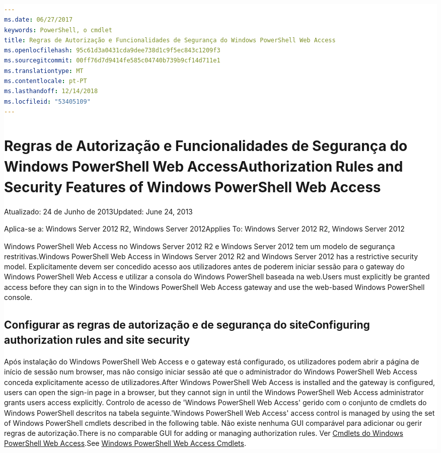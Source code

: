 ```yaml
---
ms.date: 06/27/2017
keywords: PowerShell, o cmdlet
title: Regras de Autorização e Funcionalidades de Segurança do Windows PowerShell Web Access
ms.openlocfilehash: 95c61d3a0431cda9dee738d1c9f5ec843c1209f3
ms.sourcegitcommit: 00ff76d7d9414fe585c04740b739b9cf14d711e1
ms.translationtype: MT
ms.contentlocale: pt-PT
ms.lasthandoff: 12/14/2018
ms.locfileid: "53405109"
---
```

# <a name="authorization-rules-and-security-features-of-windows-powershell-web-access"></a><span data-ttu-id="c3ae9-103">Regras de Autorização e Funcionalidades de Segurança do Windows PowerShell Web Access</span><span class="sxs-lookup"><span data-stu-id="c3ae9-103">Authorization Rules and Security Features of Windows PowerShell Web Access</span></span>

<span data-ttu-id="c3ae9-104">Atualizado: 24 de Junho de 2013</span><span class="sxs-lookup"><span data-stu-id="c3ae9-104">Updated: June 24, 2013</span></span>

<span data-ttu-id="c3ae9-105">Aplica-se a: Windows Server 2012 R2, Windows Server 2012</span><span class="sxs-lookup"><span data-stu-id="c3ae9-105">Applies To: Windows Server 2012 R2, Windows Server 2012</span></span>

<span data-ttu-id="c3ae9-106">Windows PowerShell Web Access no Windows Server 2012 R2 e Windows Server 2012 tem um modelo de segurança restritivas.</span><span class="sxs-lookup"><span data-stu-id="c3ae9-106">Windows PowerShell Web Access in Windows Server 2012 R2 and Windows Server 2012 has a restrictive security model.</span></span> <span data-ttu-id="c3ae9-107">Explicitamente devem ser concedido acesso aos utilizadores antes de poderem iniciar sessão para o gateway do Windows PowerShell Web Access e utilizar a consola do Windows PowerShell baseada na web.</span><span class="sxs-lookup"><span data-stu-id="c3ae9-107">Users must explicitly be granted access before they can sign in to the Windows PowerShell Web Access gateway and use the web-based Windows PowerShell console.</span></span>

## <a name="configuring-authorization-rules-and-site-security"></a><span data-ttu-id="c3ae9-108">Configurar as regras de autorização e de segurança do site</span><span class="sxs-lookup"><span data-stu-id="c3ae9-108">Configuring authorization rules and site security</span></span>

<span data-ttu-id="c3ae9-109">Após instalação do Windows PowerShell Web Access e o gateway está configurado, os utilizadores podem abrir a página de início de sessão num browser, mas não consigo iniciar sessão até que o administrador do Windows PowerShell Web Access conceda explicitamente acesso de utilizadores.</span><span class="sxs-lookup"><span data-stu-id="c3ae9-109">After Windows PowerShell Web Access is installed and the gateway is configured, users can open the sign-in page in a browser, but they cannot sign in until the Windows PowerShell Web Access administrator grants users access explicitly.</span></span> <span data-ttu-id="c3ae9-110">Controlo de acesso de 'Windows PowerShell Web Access' gerido com o conjunto de cmdlets do Windows PowerShell descritos na tabela seguinte.</span><span class="sxs-lookup"><span data-stu-id="c3ae9-110">'Windows PowerShell Web Access' access control is managed by using the set of Windows PowerShell cmdlets described in the following table.</span></span> <span data-ttu-id="c3ae9-111">Não existe nenhuma GUI comparável para adicionar ou gerir regras de autorização.</span><span class="sxs-lookup"><span data-stu-id="c3ae9-111">There is no comparable GUI for adding or managing authorization rules.</span></span>
<span data-ttu-id="c3ae9-112">Ver [Cmdlets do Windows PowerShell Web Access](/powershell/module/powershellwebaccess/?view=winserver2012r2-ps).</span><span class="sxs-lookup"><span data-stu-id="c3ae9-112">See [Windows PowerShell Web Access Cmdlets](/powershell/module/powershellwebaccess/?view=winserver2012r2-ps).</span></span>
